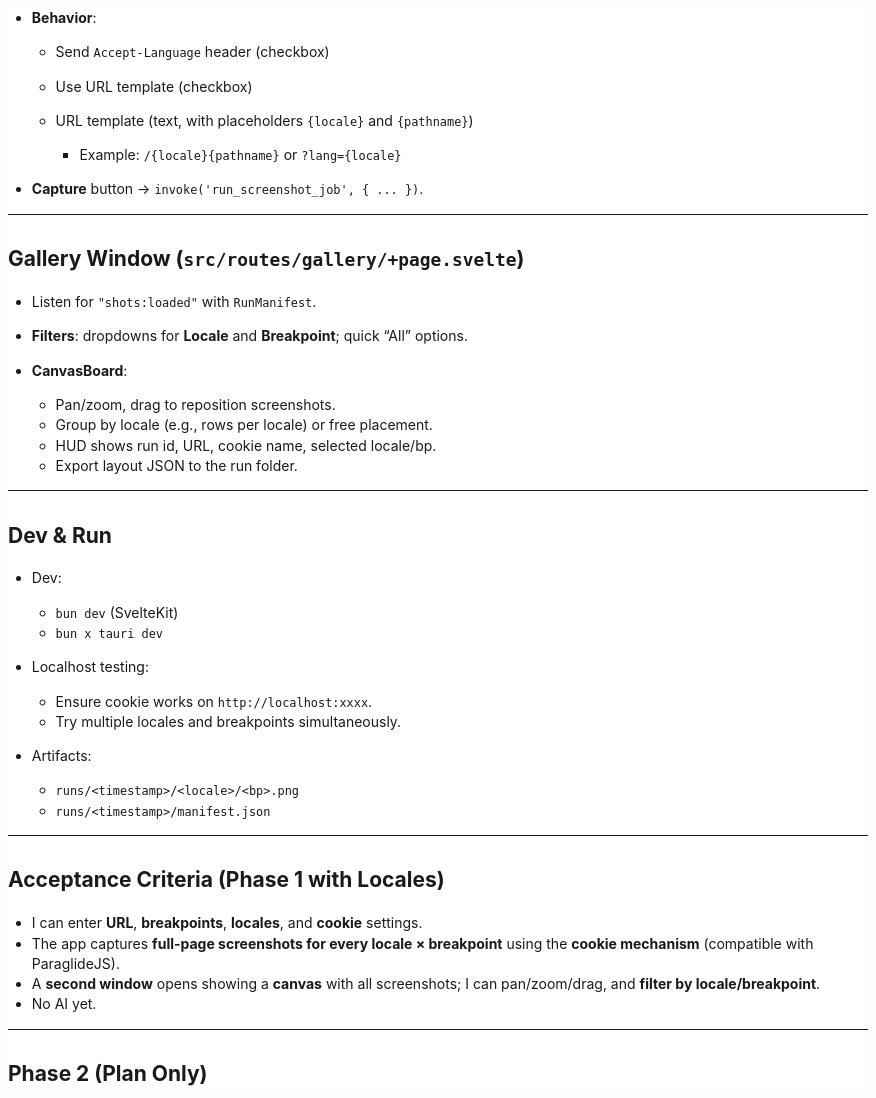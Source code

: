 - **Behavior**:

  - Send `Accept-Language` header (checkbox)
  - Use URL template (checkbox)
  - URL template (text, with placeholders `{locale}` and `{pathname}`)

    - Example: `/{locale}{pathname}` or `?lang={locale}`

- **Capture** button → `invoke('run_screenshot_job', { ... })`.

---

## Gallery Window (`src/routes/gallery/+page.svelte`)

- Listen for `"shots:loaded"` with `RunManifest`.
- **Filters**: dropdowns for **Locale** and **Breakpoint**; quick “All” options.
- **CanvasBoard**:

  - Pan/zoom, drag to reposition screenshots.
  - Group by locale (e.g., rows per locale) or free placement.
  - HUD shows run id, URL, cookie name, selected locale/bp.
  - Export layout JSON to the run folder.

---

## Dev & Run

- Dev:

  - `bun dev` (SvelteKit)
  - `bun x tauri dev`

- Localhost testing:

  - Ensure cookie works on `http://localhost:xxxx`.
  - Try multiple locales and breakpoints simultaneously.

- Artifacts:

  - `runs/<timestamp>/<locale>/<bp>.png`
  - `runs/<timestamp>/manifest.json`

---

## Acceptance Criteria (Phase 1 with Locales)

- I can enter **URL**, **breakpoints**, **locales**, and **cookie** settings.
- The app captures **full-page screenshots for every locale × breakpoint** using the **cookie mechanism** (compatible with ParaglideJS).
- A **second window** opens showing a **canvas** with all screenshots; I can pan/zoom/drag, and **filter by locale/breakpoint**.
- No AI yet.

---

## Phase 2 (Plan Only)
